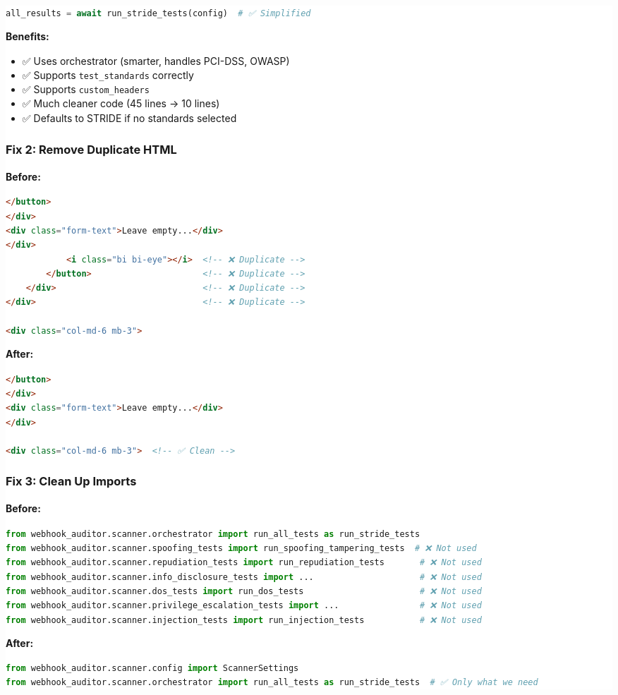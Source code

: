 ```python
all_results = await run_stride_tests(config)  # ✅ Simplified
```

**Benefits:**
- ✅ Uses orchestrator (smarter, handles PCI-DSS, OWASP)
- ✅ Supports `test_standards` correctly
- ✅ Supports `custom_headers`
- ✅ Much cleaner code (45 lines → 10 lines)
- ✅ Defaults to STRIDE if no standards selected

### Fix 2: Remove Duplicate HTML
**Before:**
```html
</button>
</div>
<div class="form-text">Leave empty...</div>
</div>
            <i class="bi bi-eye"></i>  <!-- ❌ Duplicate -->
        </button>                      <!-- ❌ Duplicate -->
    </div>                             <!-- ❌ Duplicate -->
</div>                                 <!-- ❌ Duplicate -->

<div class="col-md-6 mb-3">
```

**After:**
```html
</button>
</div>
<div class="form-text">Leave empty...</div>
</div>

<div class="col-md-6 mb-3">  <!-- ✅ Clean -->
```

### Fix 3: Clean Up Imports
**Before:**
```python
from webhook_auditor.scanner.orchestrator import run_all_tests as run_stride_tests
from webhook_auditor.scanner.spoofing_tests import run_spoofing_tampering_tests  # ❌ Not used
from webhook_auditor.scanner.repudiation_tests import run_repudiation_tests       # ❌ Not used
from webhook_auditor.scanner.info_disclosure_tests import ...                     # ❌ Not used
from webhook_auditor.scanner.dos_tests import run_dos_tests                       # ❌ Not used
from webhook_auditor.scanner.privilege_escalation_tests import ...                # ❌ Not used
from webhook_auditor.scanner.injection_tests import run_injection_tests           # ❌ Not used
```

**After:**
```python
from webhook_auditor.scanner.config import ScannerSettings
from webhook_auditor.scanner.orchestrator import run_all_tests as run_stride_tests  # ✅ Only what we need
```
